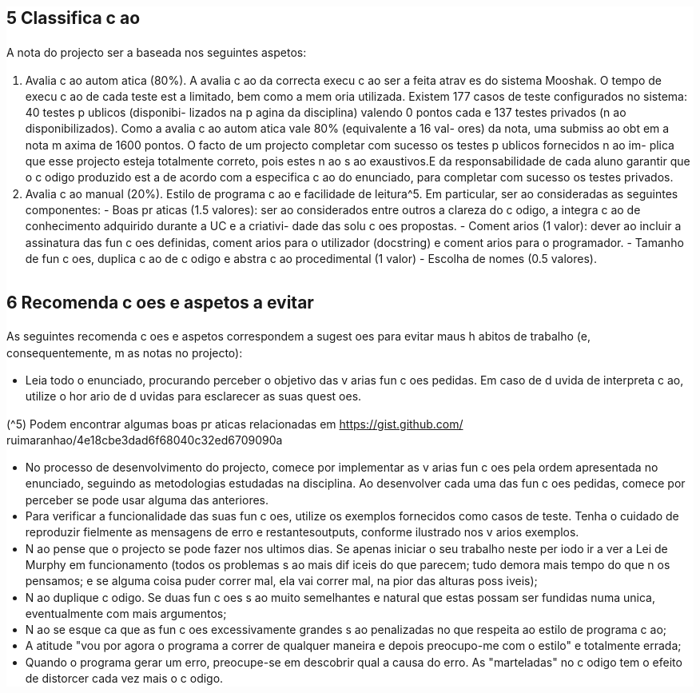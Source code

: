 ## 5 Classifica c ao

A nota do projecto ser a baseada nos seguintes aspetos:

1. Avalia c ao autom atica (80%). A avalia c ao da correcta execu c ao ser a feita
    atrav es do sistema Mooshak. O tempo de execu c ao de cada teste est a limitado,
    bem como a mem oria utilizada.
    Existem 177 casos de teste configurados no sistema: 40 testes p ublicos (disponibi-
    lizados na p agina da disciplina) valendo 0 pontos cada e 137 testes privados (n ao
    disponibilizados). Como a avalia c ao autom atica vale 80% (equivalente a 16 val-
    ores) da nota, uma submiss ao obt em a nota m axima de 1600 pontos.
    O facto de um projecto completar com sucesso os testes p ublicos fornecidos n ao im-
    plica que esse projecto esteja totalmente correto, pois estes n ao s ao exaustivos.E 
    da responsabilidade de cada aluno garantir que o c odigo produzido est a de acordo
    com a especifica c ao do enunciado, para completar com sucesso os testes privados.
2. Avalia c ao manual (20%). Estilo de programa c ao e facilidade de leitura^5. Em
    particular, ser ao consideradas as seguintes componentes:
       - Boas pr aticas (1.5 valores): ser ao considerados entre outros a clareza do
          c odigo, a integra c ao de conhecimento adquirido durante a UC e a criativi-
          dade das solu c oes propostas.
       - Coment arios (1 valor): dever ao incluir a assinatura das fun c oes definidas,
          coment arios para o utilizador (docstring) e coment arios para o programador.
       - Tamanho de fun c oes, duplica c ao de c odigo e abstra c ao procedimental (1 valor)
       - Escolha de nomes (0.5 valores).

## 6 Recomenda c oes e aspetos a evitar

As seguintes recomenda c oes e aspetos correspondem a sugest oes para evitar maus h abitos
de trabalho (e, consequentemente, m as notas no projecto):

- Leia todo o enunciado, procurando perceber o objetivo das v arias fun c oes pedidas.
    Em caso de d uvida de interpreta c ao, utilize o hor ario de d uvidas para esclarecer
    as suas quest oes.

(^5) Podem encontrar algumas boas pr aticas relacionadas em https://gist.github.com/
ruimaranhao/4e18cbe3dad6f68040c32ed6709090a


- No processo de desenvolvimento do projecto, comece por implementar as v arias
    fun c oes pela ordem apresentada no enunciado, seguindo as metodologias estudadas
    na disciplina. Ao desenvolver cada uma das fun c oes pedidas, comece por perceber
    se pode usar alguma das anteriores.
- Para verificar a funcionalidade das suas fun c oes, utilize os exemplos fornecidos
    como casos de teste. Tenha o cuidado de reproduzir fielmente as mensagens de
    erro e restantesoutputs, conforme ilustrado nos v arios exemplos.
- N ao pense que o projecto se pode fazer nos ultimos dias. Se apenas iniciar o
    seu trabalho neste per iodo ir a ver a Lei de Murphy em funcionamento (todos os
    problemas s ao mais dif iceis do que parecem; tudo demora mais tempo do que n os
    pensamos; e se alguma coisa puder correr mal, ela vai correr mal, na pior das
    alturas poss iveis);
- N ao duplique c odigo. Se duas fun c oes s ao muito semelhantes e natural que estas
    possam ser fundidas numa unica, eventualmente com mais argumentos;
- N ao se esque ca que as fun c oes excessivamente grandes s ao penalizadas no que
    respeita ao estilo de programa c ao;
- A atitude "vou por agora o programa a correr de qualquer maneira e depois
    preocupo-me com o estilo" e totalmente errada;
- Quando o programa gerar um erro, preocupe-se em descobrir qual a causa do erro.
    As "marteladas" no c odigo tem o efeito de distorcer cada vez mais o c odigo.


